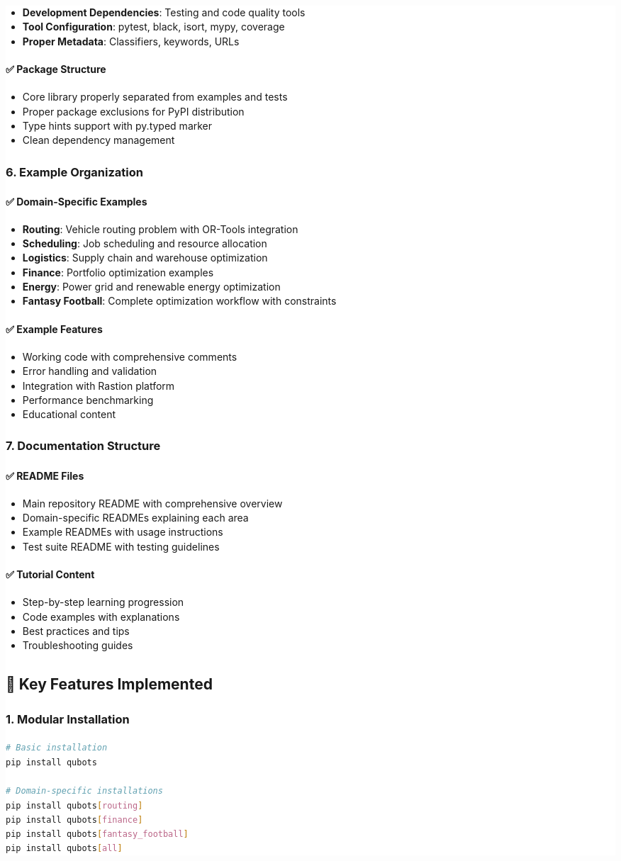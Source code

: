 - **Development Dependencies**: Testing and code quality tools
- **Tool Configuration**: pytest, black, isort, mypy, coverage
- **Proper Metadata**: Classifiers, keywords, URLs

#### ✅ Package Structure
- Core library properly separated from examples and tests
- Proper package exclusions for PyPI distribution
- Type hints support with py.typed marker
- Clean dependency management

### 6. Example Organization

#### ✅ Domain-Specific Examples
- **Routing**: Vehicle routing problem with OR-Tools integration
- **Scheduling**: Job scheduling and resource allocation
- **Logistics**: Supply chain and warehouse optimization
- **Finance**: Portfolio optimization examples
- **Energy**: Power grid and renewable energy optimization
- **Fantasy Football**: Complete optimization workflow with constraints

#### ✅ Example Features
- Working code with comprehensive comments
- Error handling and validation
- Integration with Rastion platform
- Performance benchmarking
- Educational content

### 7. Documentation Structure

#### ✅ README Files
- Main repository README with comprehensive overview
- Domain-specific READMEs explaining each area
- Example READMEs with usage instructions
- Test suite README with testing guidelines

#### ✅ Tutorial Content
- Step-by-step learning progression
- Code examples with explanations
- Best practices and tips
- Troubleshooting guides

## 🎯 Key Features Implemented

### 1. Modular Installation
```bash
# Basic installation
pip install qubots

# Domain-specific installations
pip install qubots[routing]
pip install qubots[finance]
pip install qubots[fantasy_football]
pip install qubots[all]
```
